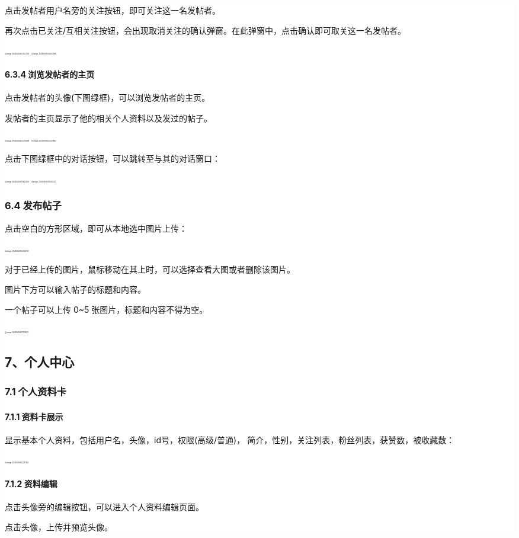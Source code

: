 点击发帖者用户名旁的关注按钮，即可关注这一名发帖者。

再次点击已关注/互相关注按钮，会出现取消关注的确认弹窗。在此弹窗中，点击确认即可取关这一名发帖者。

<img src="http://henry-typora.oss-cn-beijing.aliyuncs.com/img/image-20240606002552761.png" alt="image-20240606002552761" style="zoom:20%;" />

<img src="http://henry-typora.oss-cn-beijing.aliyuncs.com/img/image-20240606002603389.png" alt="image-20240606002603389" style="zoom:20%;" />

#### 6.3.4 浏览发帖者的主页

点击发帖者的头像(下图绿框)，可以浏览发帖者的主页。

发帖者的主页显示了他的相关个人资料以及发过的帖子。

<img src="http://henry-typora.oss-cn-beijing.aliyuncs.com/img/image-20240606002712899.png" alt="image-20240606002712899" style="zoom:20%;" />

<img src="http://henry-typora.oss-cn-beijing.aliyuncs.com/img/image-20240606002724867.png" alt="image-20240606002724867" style="zoom:20%;" />

点击下图绿框中的对话按钮，可以跳转至与其的对话窗口：

<img src="http://henry-typora.oss-cn-beijing.aliyuncs.com/img/image-20240606011842329.png" alt="image-20240606011842329" style="zoom:20%;" />

<img src="http://henry-typora.oss-cn-beijing.aliyuncs.com/img/image-20240606011904243.png" alt="image-20240606011904243" style="zoom:20%;" />

### 6.4 发布帖子

点击空白的方形区域，即可从本地选中图片上传：

<img src="http://henry-typora.oss-cn-beijing.aliyuncs.com/img/image-20240606012012740.png" alt="image-20240606012012740" style="zoom:20%;" />

对于已经上传的图片，鼠标移动在其上时，可以选择查看大图或者删除该图片。

图片下方可以输入帖子的标题和内容。

一个帖子可以上传 0~5 张图片，标题和内容不得为空。

<img src="http://henry-typora.oss-cn-beijing.aliyuncs.com/img/image-20240606012139272.png" alt="image-20240606012139272" style="zoom:20%;" />



## 7、个人中心

### 7.1 个人资料卡

#### 7.1.1 资料卡展示

显示基本个人资料，包括用户名，头像，id号，权限(高级/普通)， 简介，性别，关注列表，粉丝列表，获赞数，被收藏数：

<img src="http://henry-typora.oss-cn-beijing.aliyuncs.com/img/image-20240606012351164.png" alt="image-20240606012351164" style="zoom:20%;" />

#### 7.1.2 资料编辑

点击头像旁的编辑按钮，可以进入个人资料编辑页面。

点击头像，上传并预览头像。
